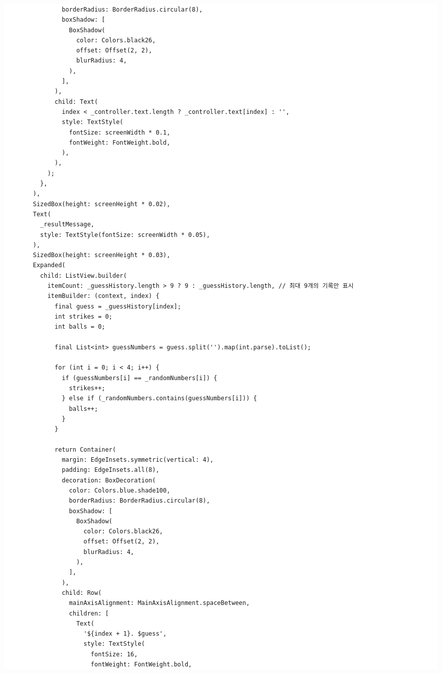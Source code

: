                     borderRadius: BorderRadius.circular(8),
                    boxShadow: [
                      BoxShadow(
                        color: Colors.black26,
                        offset: Offset(2, 2),
                        blurRadius: 4,
                      ),
                    ],
                  ),
                  child: Text(
                    index < _controller.text.length ? _controller.text[index] : '',
                    style: TextStyle(
                      fontSize: screenWidth * 0.1,
                      fontWeight: FontWeight.bold,
                    ),
                  ),
                );
              },
            ),
            SizedBox(height: screenHeight * 0.02),
            Text(
              _resultMessage,
              style: TextStyle(fontSize: screenWidth * 0.05),
            ),
            SizedBox(height: screenHeight * 0.03),
            Expanded(
              child: ListView.builder(
                itemCount: _guessHistory.length > 9 ? 9 : _guessHistory.length, // 최대 9개의 기록만 표시
                itemBuilder: (context, index) {
                  final guess = _guessHistory[index];
                  int strikes = 0;
                  int balls = 0;

                  final List<int> guessNumbers = guess.split('').map(int.parse).toList();

                  for (int i = 0; i < 4; i++) {
                    if (guessNumbers[i] == _randomNumbers[i]) {
                      strikes++;
                    } else if (_randomNumbers.contains(guessNumbers[i])) {
                      balls++;
                    }
                  }

                  return Container(
                    margin: EdgeInsets.symmetric(vertical: 4),
                    padding: EdgeInsets.all(8),
                    decoration: BoxDecoration(
                      color: Colors.blue.shade100,
                      borderRadius: BorderRadius.circular(8),
                      boxShadow: [
                        BoxShadow(
                          color: Colors.black26,
                          offset: Offset(2, 2),
                          blurRadius: 4,
                        ),
                      ],
                    ),
                    child: Row(
                      mainAxisAlignment: MainAxisAlignment.spaceBetween,
                      children: [
                        Text(
                          '${index + 1}. $guess',
                          style: TextStyle(
                            fontSize: 16,
                            fontWeight: FontWeight.bold,